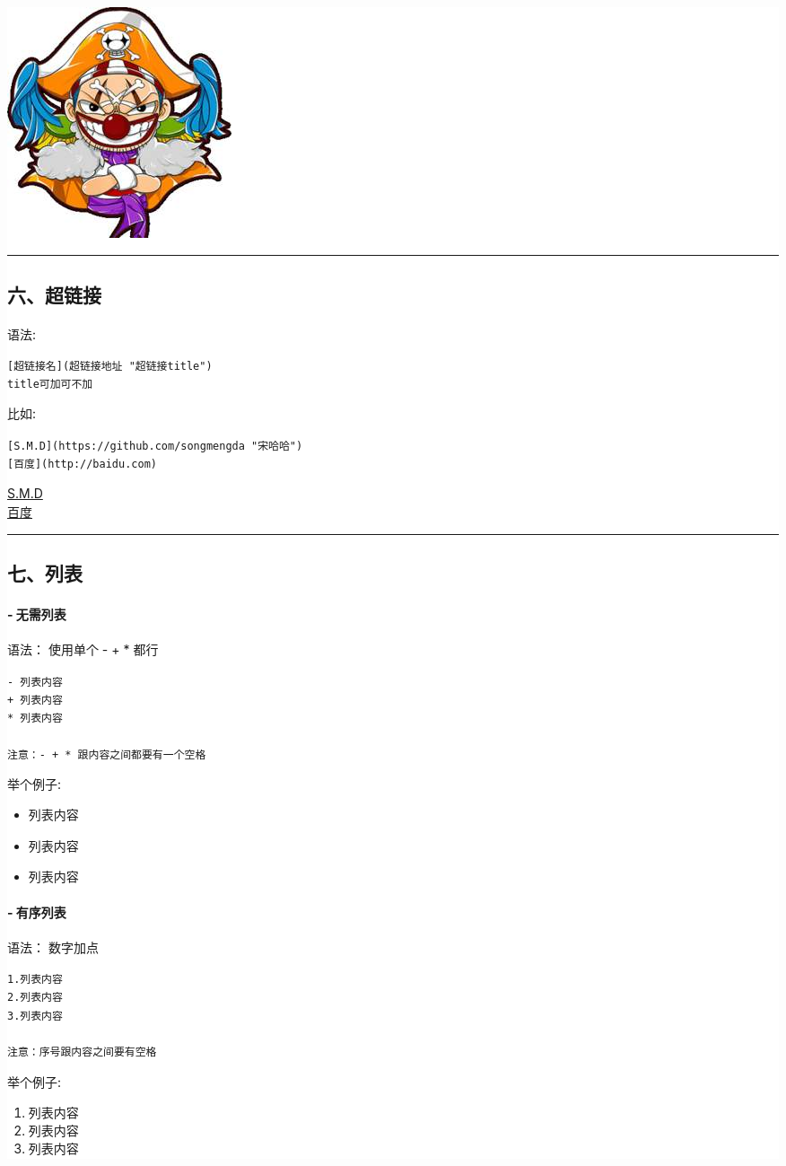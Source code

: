 ![巴基](/timg.png "巴基")

---

## 六、超链接
语法:
```
[超链接名](超链接地址 "超链接title")
title可加可不加
```
比如:
```
[S.M.D](https://github.com/songmengda "宋哈哈")
[百度](http://baidu.com)
```
[S.M.D](https://github.com/songmengda "宋哈哈")  
[百度](http://baidu.com)

---

## 七、列表
#### - 无需列表  
语法：
使用单个 - + * 都行
```
- 列表内容
+ 列表内容
* 列表内容

注意：- + * 跟内容之间都要有一个空格
```
举个例子:  
- 列表内容
+ 列表内容
* 列表内容

#### - 有序列表
语法：
数字加点
```
1.列表内容
2.列表内容
3.列表内容

注意：序号跟内容之间要有空格
```
举个例子:
1. 列表内容
2. 列表内容
3. 列表内容
